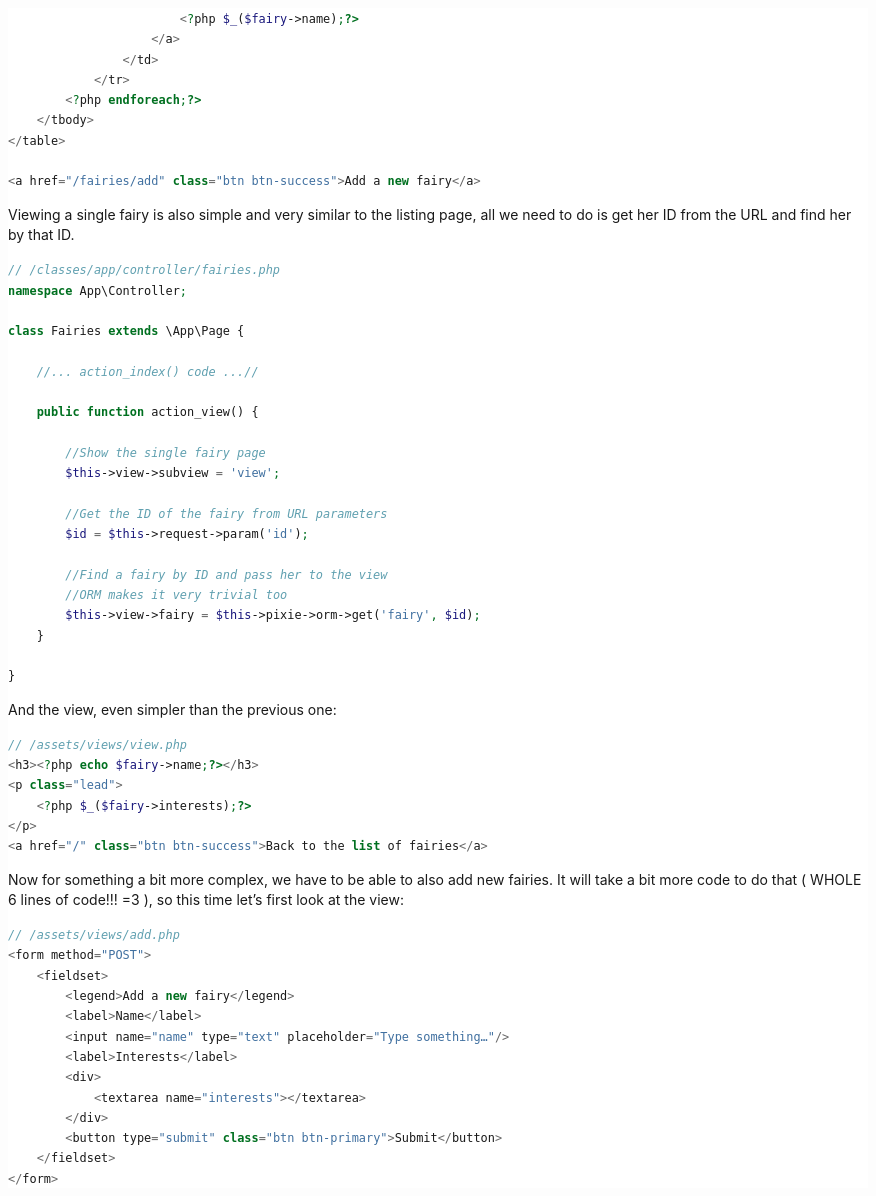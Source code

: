 ```php
						<?php $_($fairy->name);?>
					</a>
				</td>
			</tr>
		<?php endforeach;?>
	</tbody>
</table>

<a href="/fairies/add" class="btn btn-success">Add a new fairy</a>
```

Viewing a single fairy is also simple and very similar to the listing page, all we need to do is get her ID from the URL and find her by that ID.

```php
// /classes/app/controller/fairies.php
namespace App\Controller;

class Fairies extends \App\Page {

	//... action_index() code ...//

	public function action_view() {

		//Show the single fairy page
		$this->view->subview = 'view';

		//Get the ID of the fairy from URL parameters
		$id = $this->request->param('id');

		//Find a fairy by ID and pass her to the view
		//ORM makes it very trivial too
		$this->view->fairy = $this->pixie->orm->get('fairy', $id);
	}

}
```

And the view, even simpler than the previous one:

```php
// /assets/views/view.php
<h3><?php echo $fairy->name;?></h3>
<p class="lead">
	<?php $_($fairy->interests);?>
</p>
<a href="/" class="btn btn-success">Back to the list of fairies</a>
```

Now for something a bit more complex, we have to be able to also add new fairies. It will take a bit more code to do that ( WHOLE 6 lines of code!!! =3 ), so this time let’s first look at the view:

```php
// /assets/views/add.php
<form method="POST">
	<fieldset>
		<legend>Add a new fairy</legend>
		<label>Name</label>
		<input name="name" type="text" placeholder="Type something…"/>
		<label>Interests</label>
		<div>
			<textarea name="interests"></textarea>
		</div>
		<button type="submit" class="btn btn-primary">Submit</button>
	</fieldset>
</form>
```